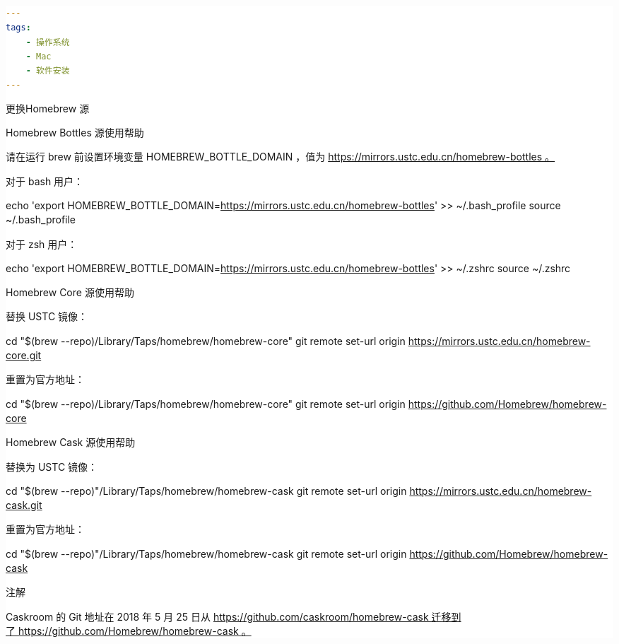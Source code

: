 ```yaml
---
tags:
    - 操作系统
    - Mac
    - 软件安装
---
```


更换Homebrew 源

Homebrew Bottles 源使用帮助



请在运行 brew 前设置环境变量 HOMEBREW_BOTTLE_DOMAIN ，值为 https://mirrors.ustc.edu.cn/homebrew-bottles 。

对于 bash 用户：

echo 'export HOMEBREW_BOTTLE_DOMAIN=https://mirrors.ustc.edu.cn/homebrew-bottles' >> ~/.bash_profile
source ~/.bash_profile


对于 zsh 用户：

echo 'export HOMEBREW_BOTTLE_DOMAIN=https://mirrors.ustc.edu.cn/homebrew-bottles' >> ~/.zshrc
source ~/.zshrc



Homebrew Core 源使用帮助

替换 USTC 镜像：

cd "$(brew --repo)/Library/Taps/homebrew/homebrew-core"
git remote set-url origin https://mirrors.ustc.edu.cn/homebrew-core.git


重置为官方地址：

cd "$(brew --repo)/Library/Taps/homebrew/homebrew-core"
git remote set-url origin https://github.com/Homebrew/homebrew-core



Homebrew Cask 源使用帮助



替换为 USTC 镜像：

cd "$(brew --repo)"/Library/Taps/homebrew/homebrew-cask
git remote set-url origin https://mirrors.ustc.edu.cn/homebrew-cask.git


重置为官方地址：

cd "$(brew --repo)"/Library/Taps/homebrew/homebrew-cask
git remote set-url origin https://github.com/Homebrew/homebrew-cask


注解

Caskroom 的 Git 地址在 2018 年 5 月 25 日从 https://github.com/caskroom/homebrew-cask 迁移到了 https://github.com/Homebrew/homebrew-cask 。
